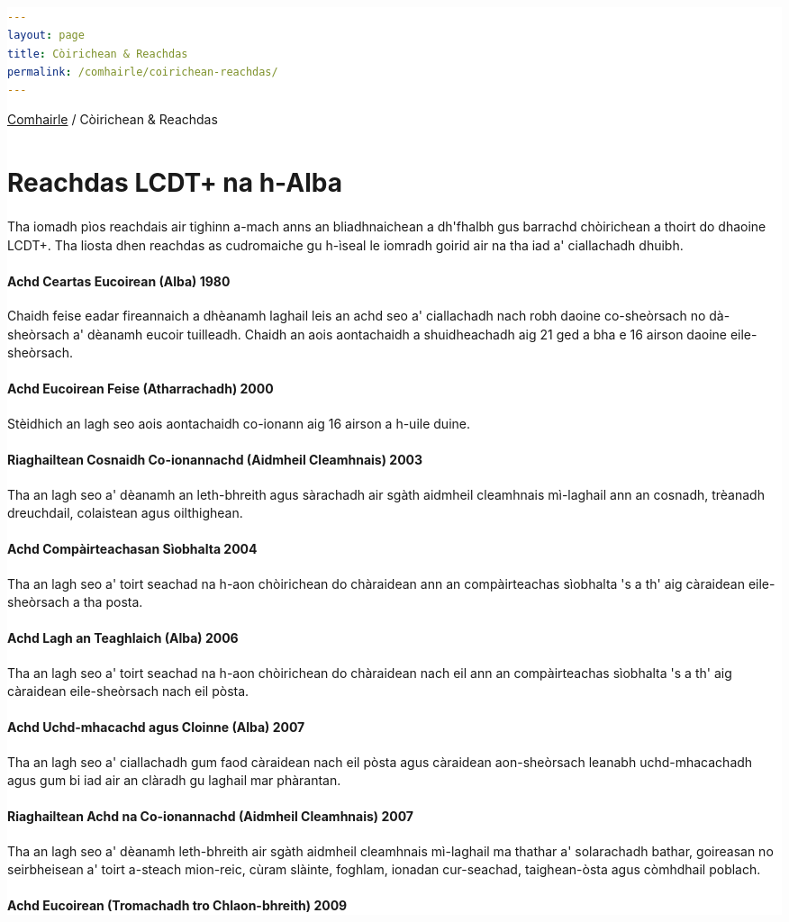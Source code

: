 ```yaml
---
layout: page
title: Còirichean & Reachdas
permalink: /comhairle/coirichean-reachdas/
---
```

[Comhairle]({{site.baseurl}}/comhairle/) / Còirichean & Reachdas

# Reachdas LCDT+ na h-Alba

Tha iomadh pìos reachdais air tighinn a-mach anns an bliadhnaichean a dh'fhalbh gus barrachd chòirichean a thoirt do dhaoine LCDT+. Tha liosta dhen reachdas as cudromaiche gu h-ìseal le iomradh goirid air na tha iad a' ciallachadh dhuibh.

#### Achd Ceartas Eucoirean (Alba) 1980

Chaidh feise eadar fireannaich a dhèanamh laghail leis an achd seo a' ciallachadh nach robh daoine co-sheòrsach no dà-sheòrsach a' dèanamh eucoir tuilleadh. Chaidh an aois aontachaidh a shuidheachadh aig 21 ged a bha e 16 airson daoine eile-sheòrsach.

#### Achd Eucoirean Feise (Atharrachadh) 2000

Stèidhich an lagh seo aois aontachaidh co-ionann aig 16 airson a h-uile duine.

#### Riaghailtean Cosnaidh Co-ionannachd (Aidmheil Cleamhnais) 2003

Tha an lagh seo a' dèanamh an leth-bhreith agus sàrachadh air sgàth aidmheil cleamhnais mì-laghail ann an cosnadh, trèanadh dreuchdail, colaistean agus oilthighean.

#### Achd Compàirteachasan Sìobhalta 2004

Tha an lagh seo a' toirt seachad na h-aon chòirichean do chàraidean ann an compàirteachas sìobhalta 's a th' aig càraidean eile-sheòrsach a tha posta.

#### Achd Lagh an Teaghlaich (Alba) 2006

Tha an lagh seo a' toirt seachad na h-aon chòirichean do chàraidean nach eil ann an compàirteachas sìobhalta 's a th' aig càraidean eile-sheòrsach nach eil pòsta.

#### Achd Uchd-mhacachd agus Cloinne (Alba) 2007

Tha an lagh seo a' ciallachadh gum faod càraidean nach eil pòsta agus càraidean aon-sheòrsach leanabh uchd-mhacachadh agus gum bi iad air an clàradh gu laghail mar phàrantan.

#### Riaghailtean Achd na Co-ionannachd (Aidmheil Cleamhnais) 2007

Tha an lagh seo a' dèanamh leth-bhreith air sgàth aidmheil cleamhnais mì-laghail ma thathar a' solarachadh bathar, goireasan no seirbheisean a' toirt a-steach mion-reic, cùram slàinte, foghlam, ionadan cur-seachad, taighean-òsta agus còmhdhail poblach.

#### Achd Eucoirean (Tromachadh tro Chlaon-bhreith) 2009

